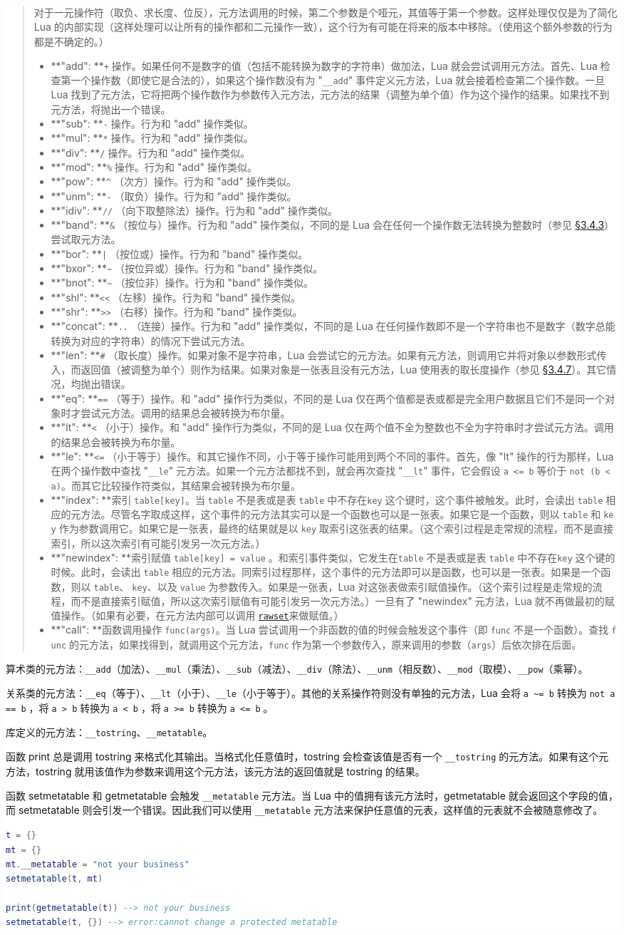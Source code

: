 >
> 对于一元操作符（取负、求长度、位反），元方法调用的时候，第二个参数是个哑元，其值等于第一个参数。这样处理仅仅是为了简化 Lua 的内部实现（这样处理可以让所有的操作都和二元操作一致），这个行为有可能在将来的版本中移除。（使用这个额外参数的行为都是不确定的。）
>
> - **"add": **`+` 操作。如果任何不是数字的值（包括不能转换为数字的字符串）做加法，Lua 就会尝试调用元方法。首先、Lua 检查第一个操作数（即使它是合法的），如果这个操作数没有为 "`__add`" 事件定义元方法，Lua 就会接着检查第二个操作数。一旦 Lua 找到了元方法，它将把两个操作数作为参数传入元方法，元方法的结果（调整为单个值）作为这个操作的结果。如果找不到元方法，将抛出一个错误。
> - **"sub": **`-` 操作。行为和 "add" 操作类似。
> - **"mul": **`*` 操作。行为和 "add" 操作类似。
> - **"div": **`/` 操作。行为和 "add" 操作类似。
> - **"mod": **`%` 操作。行为和 "add" 操作类似。
> - **"pow": **`^` （次方）操作。行为和 "add" 操作类似。
> - **"unm": **`-` （取负）操作。行为和 "add" 操作类似。
> - **"idiv": **`//` （向下取整除法）操作。行为和 "add" 操作类似。
> - **"band": **`&` （按位与）操作。行为和 "add" 操作类似，不同的是 Lua 会在任何一个操作数无法转换为整数时（参见 [§3.4.3](http://cloudwu.github.io/lua53doc/manual.html#3.4.3)）尝试取元方法。
> - **"bor": **`|` （按位或）操作。行为和 "band" 操作类似。
> - **"bxor": **`~` （按位异或）操作。行为和 "band" 操作类似。
> - **"bnot": **`~` （按位非）操作。行为和 "band" 操作类似。
> - **"shl": **`<<` （左移）操作。行为和 "band" 操作类似。
> - **"shr": **`>>` （右移）操作。行为和 "band" 操作类似。
> - **"concat": **`..` （连接）操作。行为和 "add" 操作类似，不同的是 Lua 在任何操作数即不是一个字符串也不是数字（数字总能转换为对应的字符串）的情况下尝试元方法。
> - **"len": **`#` （取长度）操作。如果对象不是字符串，Lua 会尝试它的元方法。如果有元方法，则调用它并将对象以参数形式传入，而返回值（被调整为单个）则作为结果。如果对象是一张表且没有元方法，Lua 使用表的取长度操作（参见 [§3.4.7](http://cloudwu.github.io/lua53doc/manual.html#3.4.7)）。其它情况，均抛出错误。
> - **"eq": **`==` （等于）操作。和 "add" 操作行为类似，不同的是 Lua 仅在两个值都是表或都是完全用户数据且它们不是同一个对象时才尝试元方法。调用的结果总会被转换为布尔量。
> - **"lt": **`<` （小于）操作。和 "add" 操作行为类似，不同的是 Lua 仅在两个值不全为整数也不全为字符串时才尝试元方法。调用的结果总会被转换为布尔量。
> - **"le": **`<=` （小于等于）操作。和其它操作不同，小于等于操作可能用到两个不同的事件。首先，像 "lt" 操作的行为那样，Lua 在两个操作数中查找 "`__le`" 元方法。如果一个元方法都找不到，就会再次查找 "`__lt`" 事件，它会假设 `a <= b` 等价于 `not (b < a)`。而其它比较操作符类似，其结果会被转换为布尔量。
> - **"index": **索引 `table[key]`。当 `table` 不是表或是表 `table` 中不存在`key` 这个键时，这个事件被触发。此时，会读出 `table` 相应的元方法。尽管名字取成这样，这个事件的元方法其实可以是一个函数也可以是一张表。如果它是一个函数，则以 `table` 和 `key` 作为参数调用它。如果它是一张表，最终的结果就是以 `key` 取索引这张表的结果。（这个索引过程是走常规的流程，而不是直接索引，所以这次索引有可能引发另一次元方法。）
> - **"newindex": **索引赋值 `table[key] = value` 。和索引事件类似，它发生在`table` 不是表或是表 `table` 中不存在`key` 这个键的时候。此时，会读出 `table` 相应的元方法。同索引过程那样，这个事件的元方法即可以是函数，也可以是一张表。如果是一个函数，则以 `table`、 `key`、以及 `value` 为参数传入。如果是一张表，Lua 对这张表做索引赋值操作。（这个索引过程是走常规的流程，而不是直接索引赋值，所以这次索引赋值有可能引发另一次元方法。）一旦有了 "newindex" 元方法，Lua 就不再做最初的赋值操作。（如果有必要，在元方法内部可以调用 [`rawset`](http://cloudwu.github.io/lua53doc/manual.html#pdf-rawset)来做赋值。）
> - **"call": **函数调用操作 `func(args)`。当 Lua 尝试调用一个非函数的值的时候会触发这个事件（即 `func` 不是一个函数）。查找 `func` 的元方法，如果找得到，就调用这个元方法，`func` 作为第一个参数传入，原来调用的参数（`args`）后依次排在后面。

算术类的元方法：`__add`（加法）、`__mul`（乘法）、`__sub`（减法）、`__div`（除法）、`__unm`（相反数）、`__mod`（取模）、`__pow`（乘幂）。

关系类的元方法：`__eq`（等于）、`__lt`（小于）、`__le`（小于等于）。其他的关系操作符则没有单独的元方法，Lua 会将 `a ~= b` 转换为 `not a == b` ，将 `a > b` 转换为 `a < b` ，将 `a >= b` 转换为 `a <= b` 。

库定义的元方法：`__tostring`、`__metatable`。

函数 print 总是调用 tostring 来格式化其输出。当格式化任意值时，tostring 会检查该值是否有一个 `__tostring` 的元方法。如果有这个元方法，tostring 就用该值作为参数来调用这个元方法，该元方法的返回值就是 tostring 的结果。

函数 setmetatable 和 getmetatable 会触发 `__metatable` 元方法。当 Lua 中的值拥有该元方法时，getmetatable 就会返回这个字段的值，而 setmetatable 则会引发一个错误。因此我们可以使用 `__metatable` 元方法来保护任意值的元表，这样值的元表就不会被随意修改了。

```lua
t = {}
mt = {}
mt.__metatable = "not your business"
setmetatable(t, mt)

print(getmetatable(t)) --> not your business
setmetatable(t, {}) --> error:cannot change a protected metatable
```
